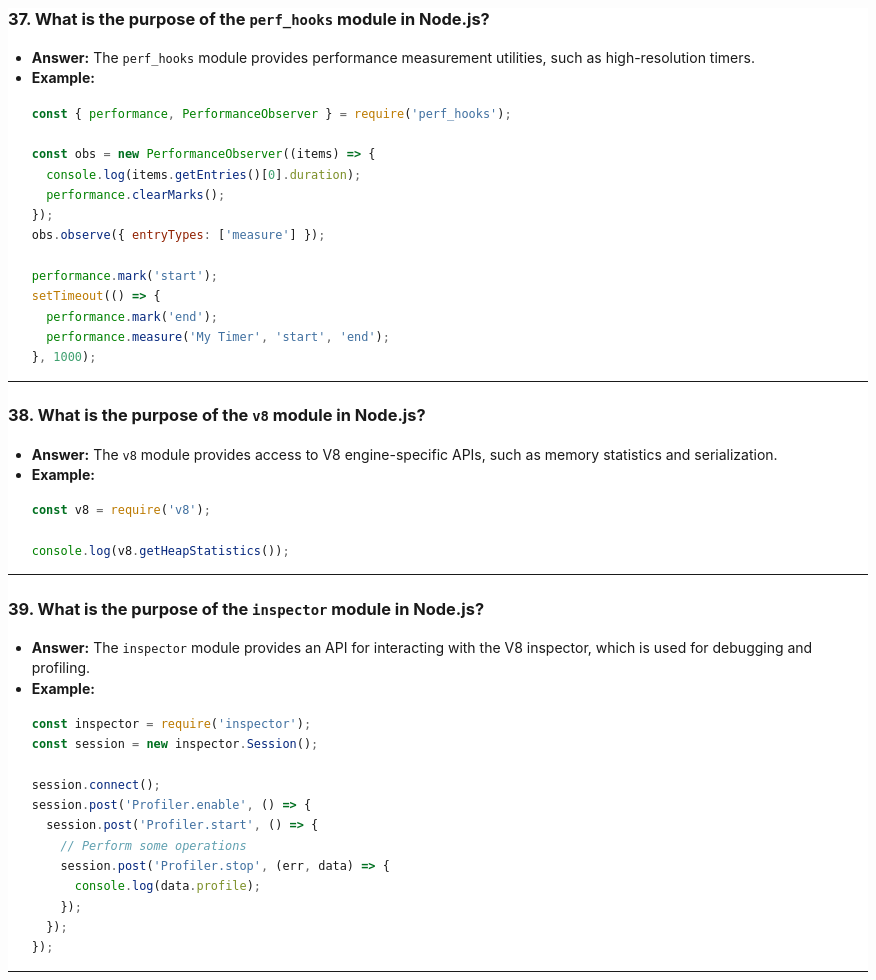 
### 37. **What is the purpose of the `perf_hooks` module in Node.js?**
   - **Answer:** The `perf_hooks` module provides performance measurement utilities, such as high-resolution timers.
   - **Example:**
     ```javascript
     const { performance, PerformanceObserver } = require('perf_hooks');

     const obs = new PerformanceObserver((items) => {
       console.log(items.getEntries()[0].duration);
       performance.clearMarks();
     });
     obs.observe({ entryTypes: ['measure'] });

     performance.mark('start');
     setTimeout(() => {
       performance.mark('end');
       performance.measure('My Timer', 'start', 'end');
     }, 1000);
     ```

---

### 38. **What is the purpose of the `v8` module in Node.js?**
   - **Answer:** The `v8` module provides access to V8 engine-specific APIs, such as memory statistics and serialization.
   - **Example:**
     ```javascript
     const v8 = require('v8');

     console.log(v8.getHeapStatistics());
     ```

---

### 39. **What is the purpose of the `inspector` module in Node.js?**
   - **Answer:** The `inspector` module provides an API for interacting with the V8 inspector, which is used for debugging and profiling.
   - **Example:**
     ```javascript
     const inspector = require('inspector');
     const session = new inspector.Session();

     session.connect();
     session.post('Profiler.enable', () => {
       session.post('Profiler.start', () => {
         // Perform some operations
         session.post('Profiler.stop', (err, data) => {
           console.log(data.profile);
         });
       });
     });
     ```

---
